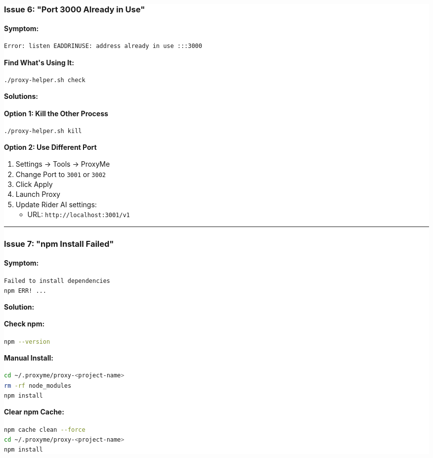 
### Issue 6: "Port 3000 Already in Use"

**Symptom:**
```
Error: listen EADDRINUSE: address already in use :::3000
```

**Find What's Using It:**
```bash
./proxy-helper.sh check
```

**Solutions:**

**Option 1: Kill the Other Process**
```bash
./proxy-helper.sh kill
```

**Option 2: Use Different Port**
1. Settings → Tools → ProxyMe
2. Change Port to `3001` or `3002`
3. Click Apply
4. Launch Proxy
5. Update Rider AI settings:
   - URL: `http://localhost:3001/v1`

---

### Issue 7: "npm Install Failed"

**Symptom:**
```
Failed to install dependencies
npm ERR! ...
```

**Solution:**

**Check npm:**
```bash
npm --version
```

**Manual Install:**
```bash
cd ~/.proxyme/proxy-<project-name>
rm -rf node_modules
npm install
```

**Clear npm Cache:**
```bash
npm cache clean --force
cd ~/.proxyme/proxy-<project-name>
npm install
```
